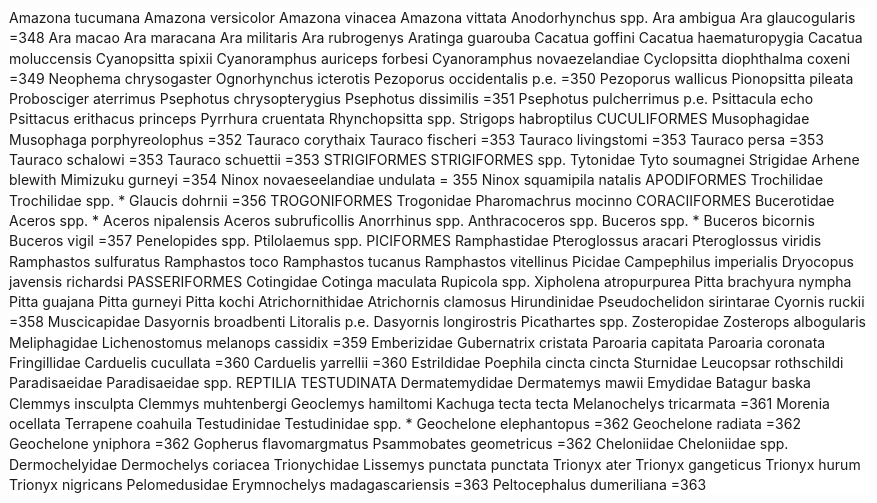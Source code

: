 Amazona tucumana                    Amazona versicolor                    Amazona vinacea                    Amazona vittata                    Anodorhynchus spp.                    Ara ambigua                    Ara glaucogularis =348                    Ara macao                    Ara maracana                    Ara militaris                    Ara rubrogenys                    Aratinga guarouba                    Cacatua goffini                    Cacatua haematuropygia                    Cacatua moluccensis                    Cyanopsitta spixii                    Cyanoramphus auriceps forbesi                    Cyanoramphus novaezelandiae                    Cyclopsitta diophthalma coxeni  =349                    Neophema chrysogaster                    Ognorhynchus icterotis                    Pezoporus occidentalis p.e. =350                    Pezoporus wallicus                    Pionopsitta pileata                    Probosciger aterrimus                    Psephotus chrysopterygius                    Psephotus dissimilis =351                    Psephotus pulcherrimus p.e.                    Psittacula echo                    Psittacus erithacus princeps                    Pyrrhura cruentata                    Rhynchopsitta spp.                    Strigops habroptilus CUCULIFORMES Musophagidae                                    Musophaga                                                porphyreolophus =352                                                Tauraco corythaix                                                Tauraco fischeri  =353                                                Tauraco livingstomi =353                                                Tauraco persa  =353                                                Tauraco schalowi   =353                                                Tauraco schuettii =353 STRIGIFORMES                                    STRIGIFORMES spp. Tytonidae           Tyto soumagnei Strigidae           Arhene blewith                    Mimizuku gurneyi  =354                    Ninox novaeseelandiae undulata  =  355                    Ninox squamipila natalis APODIFORMES Trochilidae                                      Trochilidae spp. *                    Glaucis dohrnii =356 TROGONIFORMES Trogonidae          Pharomachrus mocinno CORACIIFORMES Bucerotidae                                       Aceros spp.  *                    Aceros nipalensis                    Aceros subruficollis                                                   Anorrhinus spp.                                                   Anthracoceros spp.                                                   Buceros spp. *                    Buceros bicornis                    Buceros vigil =357                                                   Penelopides spp.                                                   Ptilolaemus spp. PICIFORMES Ramphastidae                                       Pteroglossus aracari                                                   Pteroglossus viridis                                                   Ramphastos sulfuratus                                                   Ramphastos toco                                                   Ramphastos tucanus                                                   Ramphastos vitellinus Picidae            Campephilus imperialis                   Dryocopus javensis richardsi PASSERIFORMES Cotingidae          Cotinga maculata                                                    Rupicola spp.                    Xipholena atropurpurea                                                 Pitta brachyura nympha                                                 Pitta guajana                    Pitta gurneyi                    Pitta kochi Atrichornithidae    Atrichornis clamosus Hirundinidae        Pseudochelidon sirintarae                                                 Cyornis ruckii =358 Muscicapidae        Dasyornis broadbenti Litoralis p.e.                    Dasyornis longirostris                    Picathartes spp. Zosteropidae        Zosterops albogularis Meliphagidae        Lichenostomus melanops cassidix =359 Emberizidae                                        Gubernatrix cristata                                                   Paroaria capitata                                                   Paroaria coronata Fringillidae        Carduelis cucullata =360                                                   Carduelis yarrellii =360 Estrildidae                                        Poephila cincta cincta Sturnidae           Leucopsar rothschildi Paradisaeidae                                      Paradisaeidae spp. REPTILIA TESTUDINATA Dermatemydidae                                     Dermatemys  mawii Emydidae            Batagur baska                                                   Clemmys insculpta                    Clemmys muhtenbergi                    Geoclemys hamiltomi                    Kachuga tecta tecta                    Melanochelys tricarmata  =361                    Morenia ocellata                    Terrapene coahuila Testudinidae                                       Testudinidae  spp.  *                    Geochelone elephantopus =362                    Geochelone radiata =362                    Geochelone yniphora =362                    Gopherus flavomargmatus                    Psammobates geometricus  =362 Cheloniidae         Cheloniidae spp. Dermochelyidae      Dermochelys coriacea Trionychidae        Lissemys punctata punctata                    Trionyx ater                    Trionyx gangeticus                    Trionyx  hurum                    Trionyx  nigricans Pelomedusidae                                        Erymnochelys                                                     madagascariensis =363                                                     Peltocephalus                                                     dumeriliana =363